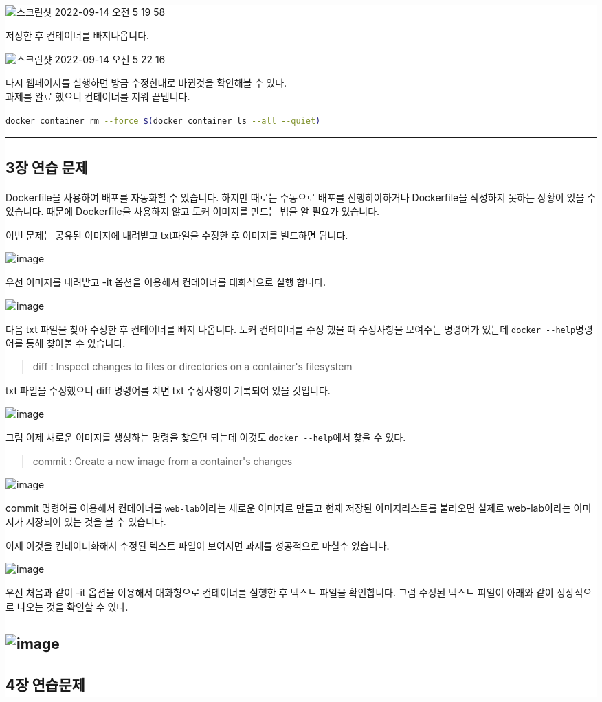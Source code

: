 <img width="653" alt="스크린샷 2022-09-14 오전 5 19 58" src="https://user-images.githubusercontent.com/51963264/190001380-4495c55d-6896-45d6-b7c9-d7fb6ca338f8.png">

저장한 후 컨테이너를 빠져나옵니다.

<img width="564" alt="스크린샷 2022-09-14 오전 5 22 16" src="https://user-images.githubusercontent.com/51963264/190002212-23a42243-2fe9-4122-ab2b-9bfae47c64c6.png">

다시 웹페이지를 실행하면 방금 수정한대로 바뀐것을 확인해볼 수 있다.    
과제를 완료 했으니 컨테이너를 지워 끝냅니다.


```bash
docker container rm --force $(docker container ls --all --quiet)
```
---

## 3장 연습 문제

Dockerfile을 사용하여 배포를 자동화할 수 있습니다. 하지만 때로는 수동으로 배포를 진행햐야하거나 Dockerfile을 작성하지 못하는 상황이 있을 수 있습니다. 때문에 Dockerfile을 사용하지 않고 도커 이미지를 만드는 법을 알 필요가 있습니다. 

이번 문제는  공유된 이미지에 내려받고 txt파일을 수정한 후 이미지를 빌드하면 됩니다.

![image](https://user-images.githubusercontent.com/51963264/191153138-764720ec-6d47-43ac-9504-63670091d791.png)

우선 이미지를 내려받고 -it 옵션을 이용해서 컨테이너를 대화식으로 실행 합니다.

<img width="930" alt="image" src="https://user-images.githubusercontent.com/51963264/191156378-ca83ed5a-3800-40c3-92cd-55816735b037.png">

다음 txt 파일을 찾아 수정한 후 컨테이너를 빠져 나옵니다. 도커 컨테이너를 수정 했을 때 수정사항을 보여주는 명령어가 있는데 `docker --help`명령어를 통해 찾아볼 수 있습니다.

> diff  :  Inspect changes to files or directories on a container's filesystem

txt 파일을 수정했으니 diff 명령어를 치면 txt 수정사항이 기록되어 있을 것입니다.

<img width="930" alt="image" src="https://user-images.githubusercontent.com/51963264/191154841-ac27bfd7-ca1f-44cc-a877-a4e697f3d5ad.png">

그럼 이제 새로운 이미지를 생성하는 명령을 찾으면 되는데 이것도 `docker --help`에서 찾을 수 있다.

>commit   :   Create a new image from a container's changes

<img width="930" alt="image" src="https://user-images.githubusercontent.com/51963264/191155255-84fb13ff-8442-48c8-8ad6-928b1f39e506.png">

commit 명령어를 이용해서 컨테이너를 `web-lab`이라는 새로운 이미지로 만들고 현재 저장된 이미지리스트를 불러오면 실제로 web-lab이라는 이미지가 저장되어 있는 것을 볼 수 있습니다. 

이제 이것을 컨테이너화해서 수정된 텍스트 파일이 보여지면 과제를 성공적으로 마칠수 있습니다.

<img width="930" alt="image" src="https://user-images.githubusercontent.com/51963264/191155887-022aca7f-4a79-48bd-a44f-bb5ead760ddd.png">

우선 처음과 같이 -it 옵션을 이용해서 대화형으로 컨테이너를 실행한 후 텍스트 파일을 확인합니다. 그럼 수정된 텍스트 피일이 아래와 같이 정상적으로 나오는 것을 확인할 수 있다.


![image](https://user-images.githubusercontent.com/51963264/191156052-998dd40d-aa7d-4eb3-8cf3-23e4398608a8.png)
---
## 4장 연습문제
